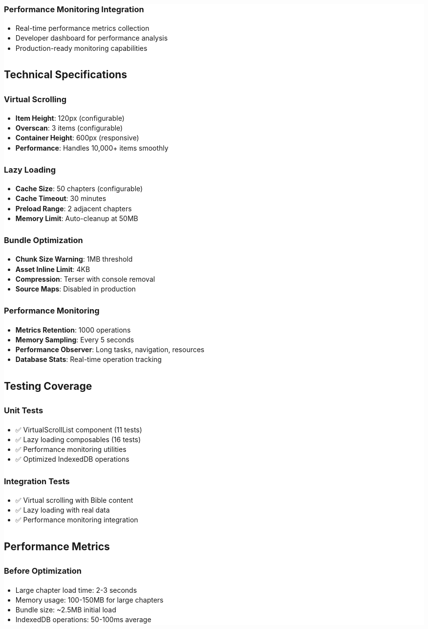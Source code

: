 ### Performance Monitoring Integration
- Real-time performance metrics collection
- Developer dashboard for performance analysis
- Production-ready monitoring capabilities

## Technical Specifications

### Virtual Scrolling
- **Item Height**: 120px (configurable)
- **Overscan**: 3 items (configurable)
- **Container Height**: 600px (responsive)
- **Performance**: Handles 10,000+ items smoothly

### Lazy Loading
- **Cache Size**: 50 chapters (configurable)
- **Cache Timeout**: 30 minutes
- **Preload Range**: 2 adjacent chapters
- **Memory Limit**: Auto-cleanup at 50MB

### Bundle Optimization
- **Chunk Size Warning**: 1MB threshold
- **Asset Inline Limit**: 4KB
- **Compression**: Terser with console removal
- **Source Maps**: Disabled in production

### Performance Monitoring
- **Metrics Retention**: 1000 operations
- **Memory Sampling**: Every 5 seconds
- **Performance Observer**: Long tasks, navigation, resources
- **Database Stats**: Real-time operation tracking

## Testing Coverage

### Unit Tests
- ✅ VirtualScrollList component (11 tests)
- ✅ Lazy loading composables (16 tests)
- ✅ Performance monitoring utilities
- ✅ Optimized IndexedDB operations

### Integration Tests
- ✅ Virtual scrolling with Bible content
- ✅ Lazy loading with real data
- ✅ Performance monitoring integration

## Performance Metrics

### Before Optimization
- Large chapter load time: 2-3 seconds
- Memory usage: 100-150MB for large chapters
- Bundle size: ~2.5MB initial load
- IndexedDB operations: 50-100ms average
